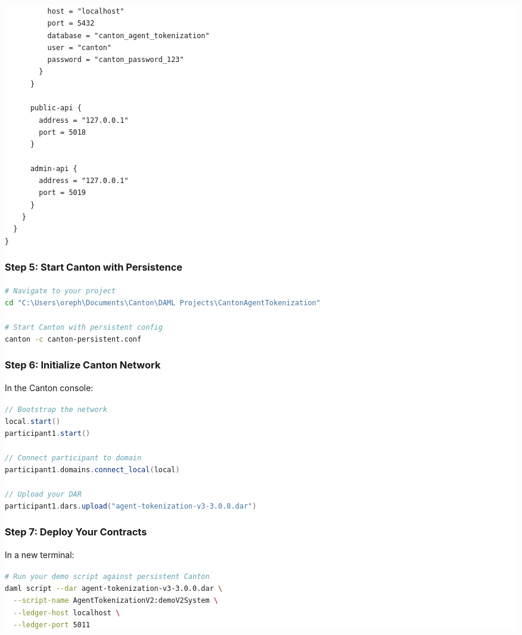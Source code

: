 ```hocon
          host = "localhost"
          port = 5432
          database = "canton_agent_tokenization"
          user = "canton"
          password = "canton_password_123"
        }
      }
      
      public-api {
        address = "127.0.0.1"
        port = 5018
      }
      
      admin-api {
        address = "127.0.0.1"
        port = 5019
      }
    }
  }
}
```

### **Step 5: Start Canton with Persistence**

```bash
# Navigate to your project
cd "C:\Users\oreph\Documents\Canton\DAML Projects\CantonAgentTokenization"

# Start Canton with persistent config
canton -c canton-persistent.conf
```

### **Step 6: Initialize Canton Network**

In the Canton console:

```scala
// Bootstrap the network
local.start()
participant1.start()

// Connect participant to domain
participant1.domains.connect_local(local)

// Upload your DAR
participant1.dars.upload("agent-tokenization-v3-3.0.0.dar")
```

### **Step 7: Deploy Your Contracts**

In a new terminal:

```bash
# Run your demo script against persistent Canton
daml script --dar agent-tokenization-v3-3.0.0.dar \
  --script-name AgentTokenizationV2:demoV2System \
  --ledger-host localhost \
  --ledger-port 5011
```
